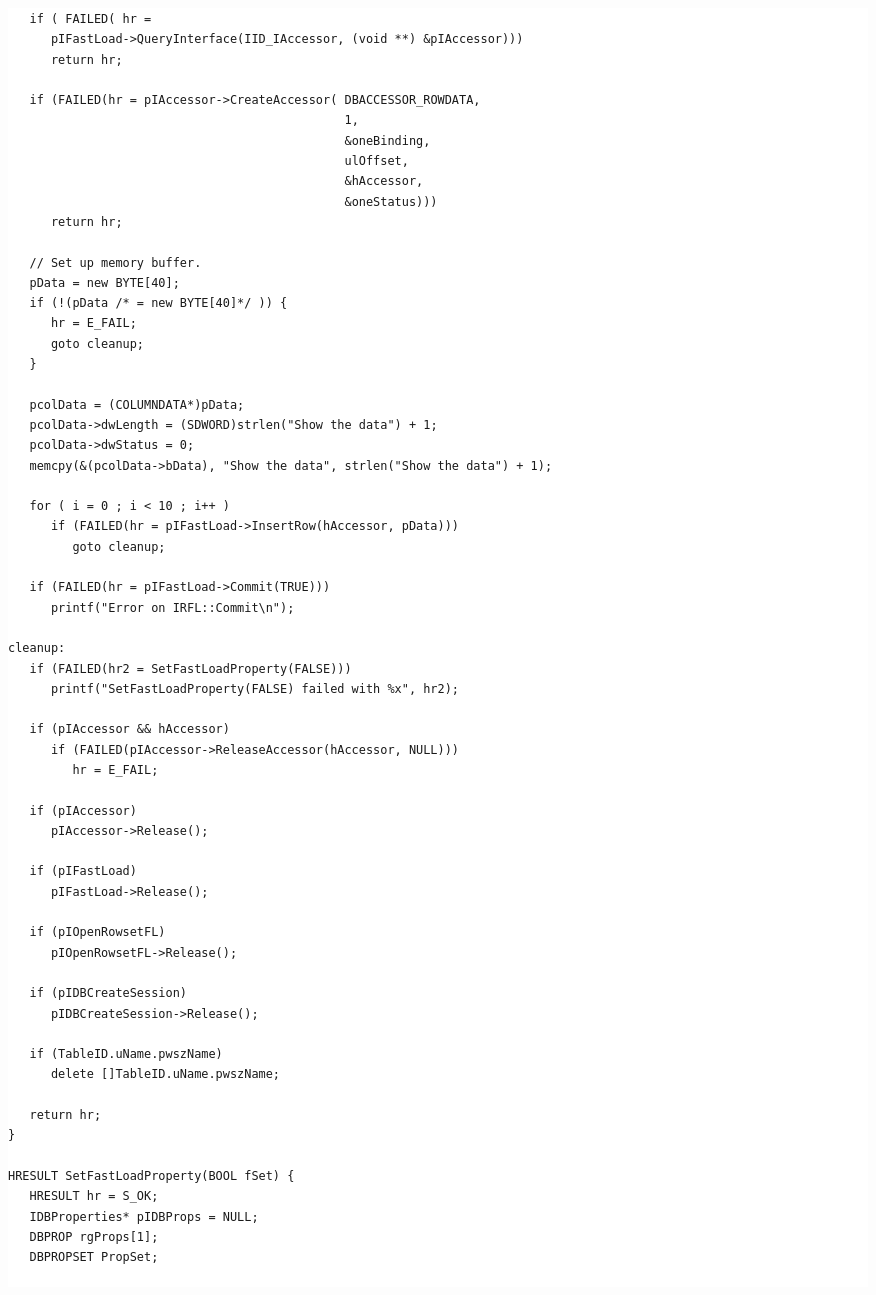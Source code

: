```  
   if ( FAILED( hr =   
      pIFastLoad->QueryInterface(IID_IAccessor, (void **) &pIAccessor)))   
      return hr;  
  
   if (FAILED(hr = pIAccessor->CreateAccessor( DBACCESSOR_ROWDATA,   
                                               1,   
                                               &oneBinding,   
                                               ulOffset,   
                                               &hAccessor,   
                                               &oneStatus)))  
      return hr;  
  
   // Set up memory buffer.  
   pData = new BYTE[40];  
   if (!(pData /* = new BYTE[40]*/ )) {  
      hr = E_FAIL;  
      goto cleanup;  
   }  
  
   pcolData = (COLUMNDATA*)pData;  
   pcolData->dwLength = (SDWORD)strlen("Show the data") + 1;  
   pcolData->dwStatus = 0;  
   memcpy(&(pcolData->bData), "Show the data", strlen("Show the data") + 1);  
  
   for ( i = 0 ; i < 10 ; i++ )  
      if (FAILED(hr = pIFastLoad->InsertRow(hAccessor, pData)))  
         goto cleanup;  
  
   if (FAILED(hr = pIFastLoad->Commit(TRUE)))  
      printf("Error on IRFL::Commit\n");  
  
cleanup:  
   if (FAILED(hr2 = SetFastLoadProperty(FALSE)))  
      printf("SetFastLoadProperty(FALSE) failed with %x", hr2);  
  
   if (pIAccessor && hAccessor)  
      if (FAILED(pIAccessor->ReleaseAccessor(hAccessor, NULL)))  
         hr = E_FAIL;  
  
   if (pIAccessor)  
      pIAccessor->Release();  
  
   if (pIFastLoad)  
      pIFastLoad->Release();  
  
   if (pIOpenRowsetFL)  
      pIOpenRowsetFL->Release();  
  
   if (pIDBCreateSession)  
      pIDBCreateSession->Release();  
  
   if (TableID.uName.pwszName)  
      delete []TableID.uName.pwszName;  
  
   return hr;  
}  
  
HRESULT SetFastLoadProperty(BOOL fSet) {  
   HRESULT hr = S_OK;  
   IDBProperties* pIDBProps = NULL;  
   DBPROP rgProps[1];  
   DBPROPSET PropSet;  
  
```